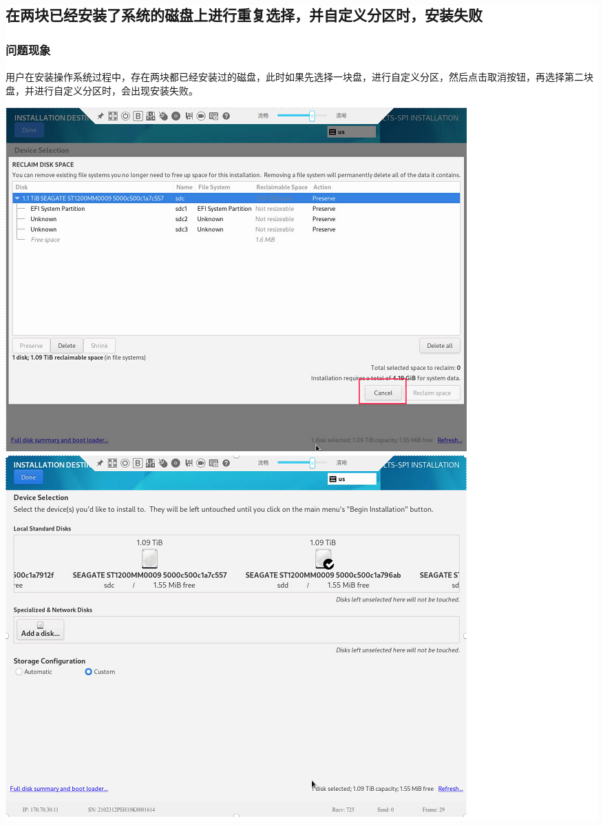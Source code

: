 ## 在两块已经安装了系统的磁盘上进行重复选择，并自定义分区时，安装失败

### 问题现象
用户在安装操作系统过程中，存在两块都已经安装过的磁盘，此时如果先选择一块盘，进行自定义分区，然后点击取消按钮，再选择第二块盘，并进行自定义分区时，会出现安装失败。

![](./figures/cancle_disk.png)
![](./figures/custom_paratition.png)
